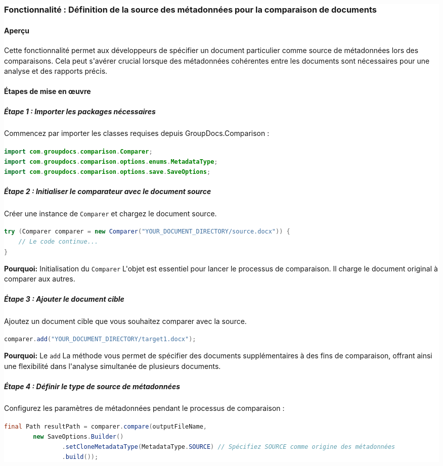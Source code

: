 ### Fonctionnalité : Définition de la source des métadonnées pour la comparaison de documents

#### Aperçu

Cette fonctionnalité permet aux développeurs de spécifier un document particulier comme source de métadonnées lors des comparaisons. Cela peut s'avérer crucial lorsque des métadonnées cohérentes entre les documents sont nécessaires pour une analyse et des rapports précis.

#### Étapes de mise en œuvre

##### Étape 1 : Importer les packages nécessaires

Commencez par importer les classes requises depuis GroupDocs.Comparison :

```java
import com.groupdocs.comparison.Comparer;
import com.groupdocs.comparison.options.enums.MetadataType;
import com.groupdocs.comparison.options.save.SaveOptions;
```

##### Étape 2 : Initialiser le comparateur avec le document source

Créer une instance de `Comparer` et chargez le document source.

```java
try (Comparer comparer = new Comparer("YOUR_DOCUMENT_DIRECTORY/source.docx")) {
    // Le code continue...
}
```

**Pourquoi:** Initialisation du `Comparer` L'objet est essentiel pour lancer le processus de comparaison. Il charge le document original à comparer aux autres.

##### Étape 3 : Ajouter le document cible

Ajoutez un document cible que vous souhaitez comparer avec la source.

```java
comparer.add("YOUR_DOCUMENT_DIRECTORY/target1.docx");
```

**Pourquoi:** Le `add` La méthode vous permet de spécifier des documents supplémentaires à des fins de comparaison, offrant ainsi une flexibilité dans l'analyse simultanée de plusieurs documents.

##### Étape 4 : Définir le type de source de métadonnées

Configurez les paramètres de métadonnées pendant le processus de comparaison :

```java
final Path resultPath = comparer.compare(outputFileName,
        new SaveOptions.Builder()
                .setCloneMetadataType(MetadataType.SOURCE) // Spécifiez SOURCE comme origine des métadonnées
                .build());
```
